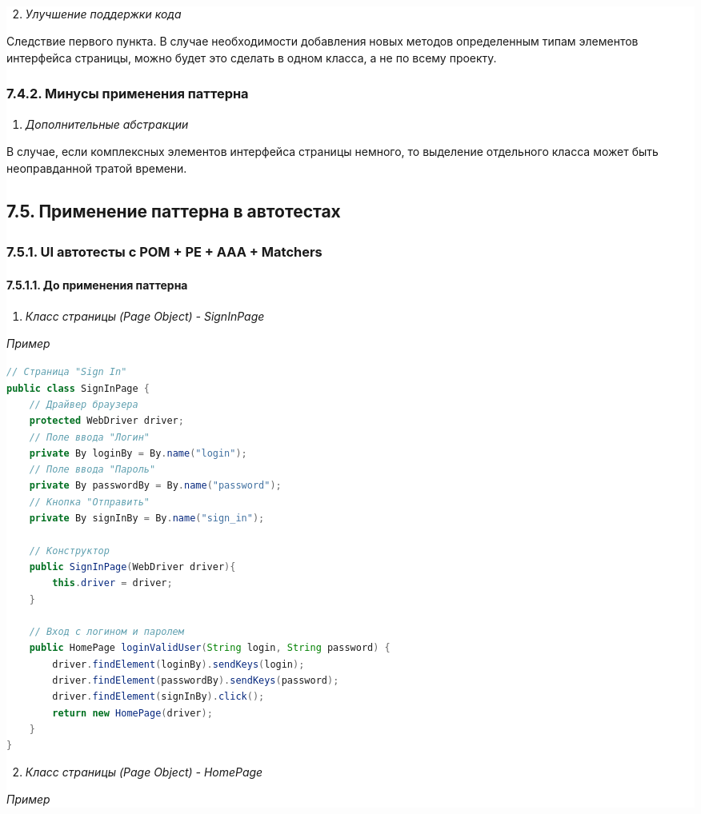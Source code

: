 2. *Улучшение поддержки кода*

Следствие первого пункта. В случае необходимости добавления новых методов определенным типам элементов интерфейса страницы,
можно будет это сделать в одном класса, а не по всему проекту.

### 7.4.2. Минусы применения паттерна

1. *Дополнительные абстракции*

В случае, если комплексных элементов интерфейса страницы немного, 
то выделение отдельного класса может быть неоправданной тратой времени.

## 7.5. Применение паттерна в автотестах

### 7.5.1. UI автотесты с POM + PE + AAA + Matchers

#### 7.5.1.1. До применения паттерна

1. *Класс страницы (Page Object) - SignInPage*

*Пример*

```java
// Страница "Sign In"
public class SignInPage {
    // Драйвер браузера  
    protected WebDriver driver;
    // Поле ввода "Логин"
    private By loginBy = By.name("login");
    // Поле ввода "Пароль"
    private By passwordBy = By.name("password");
    // Кнопка "Отправить"
    private By signInBy = By.name("sign_in");
    
    // Конструктор
    public SignInPage(WebDriver driver){
        this.driver = driver;
    }
    
    // Вход с логином и паролем
    public HomePage loginValidUser(String login, String password) {
        driver.findElement(loginBy).sendKeys(login);
        driver.findElement(passwordBy).sendKeys(password);
        driver.findElement(signInBy).click();
        return new HomePage(driver);
    }
}
```

2. *Класс страницы (Page Object) - HomePage*

*Пример*
